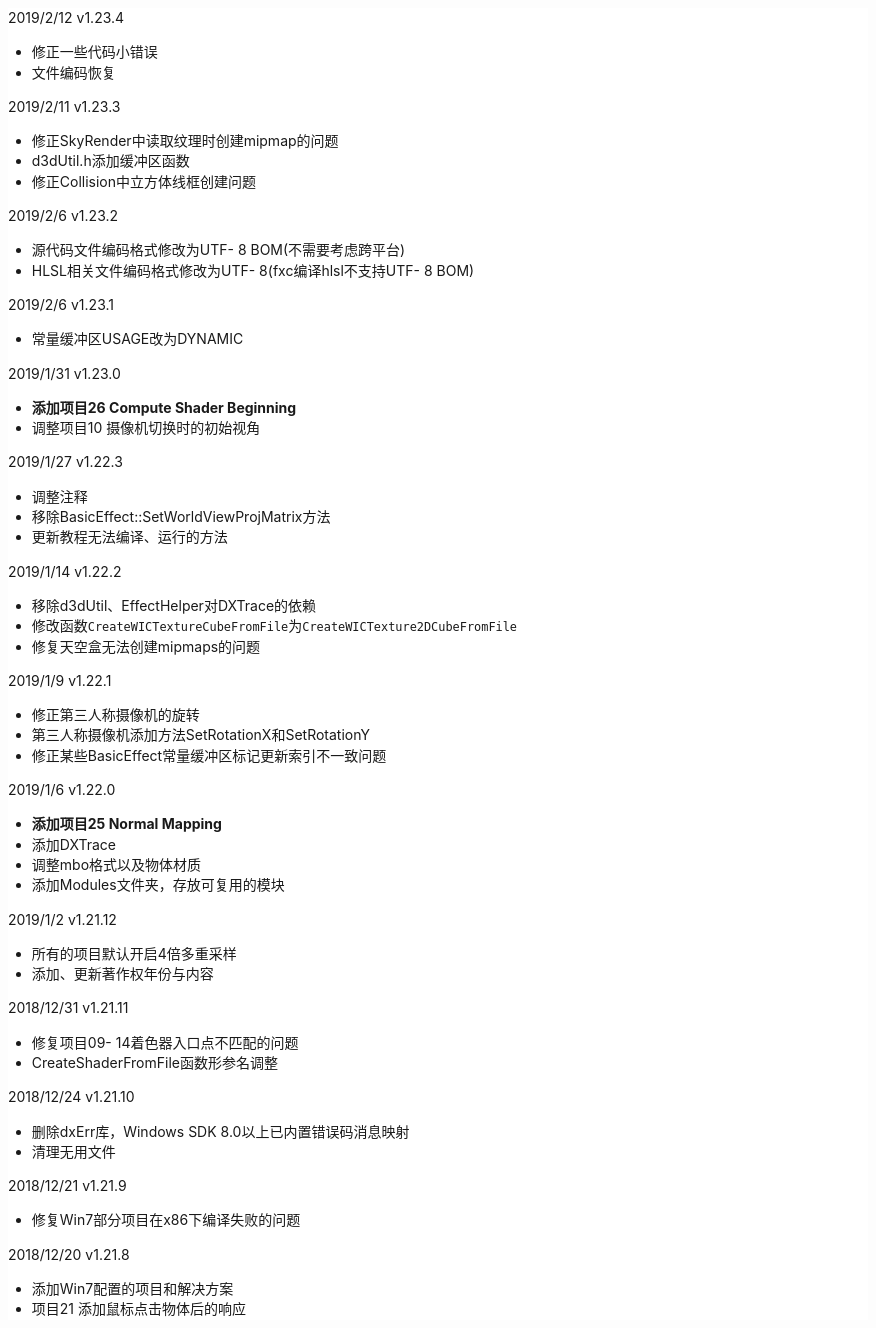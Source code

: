 2019/2/12 v1.23.4
- 修正一些代码小错误
- 文件编码恢复

2019/2/11 v1.23.3
- 修正SkyRender中读取纹理时创建mipmap的问题
- d3dUtil.h添加缓冲区函数
- 修正Collision中立方体线框创建问题

2019/2/6 v1.23.2
- 源代码文件编码格式修改为UTF- 8 BOM(不需要考虑跨平台)
- HLSL相关文件编码格式修改为UTF- 8(fxc编译hlsl不支持UTF- 8 BOM)

2019/2/6 v1.23.1
- 常量缓冲区USAGE改为DYNAMIC

2019/1/31 v1.23.0
- **添加项目26 Compute Shader Beginning**
- 调整项目10 摄像机切换时的初始视角

2019/1/27 v1.22.3
- 调整注释
- 移除BasicEffect::SetWorldViewProjMatrix方法
- 更新教程无法编译、运行的方法

2019/1/14 v1.22.2
- 移除d3dUtil、EffectHelper对DXTrace的依赖
- 修改函数`CreateWICTextureCubeFromFile`为`CreateWICTexture2DCubeFromFile`
- 修复天空盒无法创建mipmaps的问题

2019/1/9 v1.22.1
- 修正第三人称摄像机的旋转
- 第三人称摄像机添加方法SetRotationX和SetRotationY
- 修正某些BasicEffect常量缓冲区标记更新索引不一致问题

2019/1/6 v1.22.0
- **添加项目25 Normal Mapping**
- 添加DXTrace
- 调整mbo格式以及物体材质
- 添加Modules文件夹，存放可复用的模块

2019/1/2 v1.21.12
- 所有的项目默认开启4倍多重采样
- 添加、更新著作权年份与内容

2018/12/31 v1.21.11
- 修复项目09- 14着色器入口点不匹配的问题
- CreateShaderFromFile函数形参名调整

2018/12/24 v1.21.10
- 删除dxErr库，Windows SDK 8.0以上已内置错误码消息映射
- 清理无用文件

2018/12/21 v1.21.9
- 修复Win7部分项目在x86下编译失败的问题

2018/12/20 v1.21.8
- 添加Win7配置的项目和解决方案
- 项目21 添加鼠标点击物体后的响应
